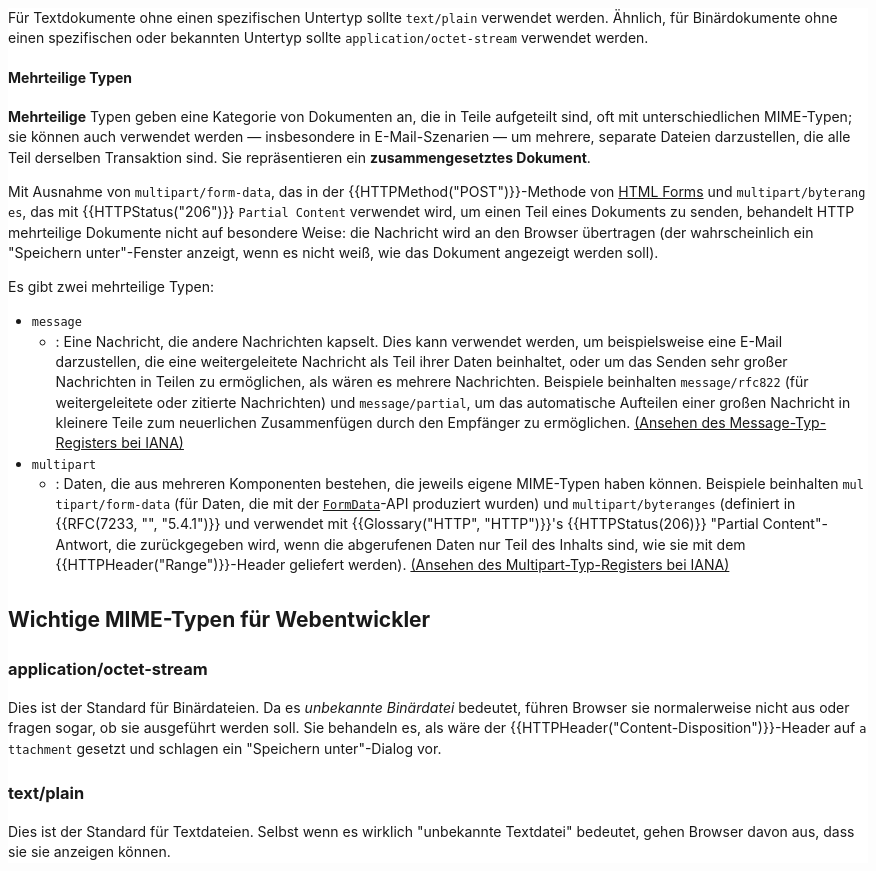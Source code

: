 Für Textdokumente ohne einen spezifischen Untertyp sollte `text/plain` verwendet werden.
Ähnlich, für Binärdokumente ohne einen spezifischen oder bekannten Untertyp sollte `application/octet-stream` verwendet werden.

#### Mehrteilige Typen

**Mehrteilige** Typen geben eine Kategorie von Dokumenten an, die in Teile aufgeteilt sind, oft mit unterschiedlichen MIME-Typen; sie können auch verwendet werden — insbesondere in E-Mail-Szenarien — um mehrere, separate Dateien darzustellen, die alle Teil derselben Transaktion sind. Sie repräsentieren ein **zusammengesetztes Dokument**.

Mit Ausnahme von `multipart/form-data`, das in der {{HTTPMethod("POST")}}-Methode von [HTML Forms](/de/docs/Learn_web_development/Extensions/Forms) und `multipart/byteranges`, das mit {{HTTPStatus("206")}} `Partial Content` verwendet wird, um einen Teil eines Dokuments zu senden, behandelt HTTP mehrteilige Dokumente nicht auf besondere Weise: die Nachricht wird an den Browser übertragen (der wahrscheinlich ein "Speichern unter"-Fenster anzeigt, wenn es nicht weiß, wie das Dokument angezeigt werden soll).

Es gibt zwei mehrteilige Typen:

- `message`
  - : Eine Nachricht, die andere Nachrichten kapselt. Dies kann verwendet werden, um beispielsweise eine E-Mail darzustellen, die eine weitergeleitete Nachricht als Teil ihrer Daten beinhaltet,
    oder um das Senden sehr großer Nachrichten in Teilen zu ermöglichen, als wären es mehrere Nachrichten. 
    Beispiele beinhalten `message/rfc822` (für weitergeleitete oder zitierte Nachrichten) und `message/partial`, um das automatische Aufteilen einer großen Nachricht in kleinere Teile zum neuerlichen Zusammenfügen durch den Empfänger zu ermöglichen.
    [(Ansehen des Message-Typ-Registers bei IANA)](https://www.iana.org/assignments/media-types/media-types.xhtml#message)
- `multipart`
  - : Daten, die aus mehreren Komponenten bestehen, die jeweils eigene MIME-Typen haben können.
    Beispiele beinhalten `multipart/form-data` (für Daten, die mit der [`FormData`](/de/docs/Web/API/FormData)-API produziert wurden) und `multipart/byteranges` (definiert in {{RFC(7233, "", "5.4.1")}} und verwendet mit {{Glossary("HTTP", "HTTP")}}'s {{HTTPStatus(206)}} 
    "Partial Content"-Antwort, die zurückgegeben wird, wenn die abgerufenen Daten nur Teil des Inhalts sind, wie sie mit dem {{HTTPHeader("Range")}}-Header geliefert werden).
    [(Ansehen des Multipart-Typ-Registers bei IANA)](https://www.iana.org/assignments/media-types/media-types.xhtml#multipart)

## Wichtige MIME-Typen für Webentwickler

### application/octet-stream

Dies ist der Standard für Binärdateien. Da es _unbekannte Binärdatei_ bedeutet, führen Browser sie normalerweise nicht aus oder fragen sogar, ob sie ausgeführt werden soll. Sie behandeln es, als wäre der {{HTTPHeader("Content-Disposition")}}-Header auf `attachment` gesetzt und schlagen ein "Speichern unter"-Dialog vor.

### text/plain

Dies ist der Standard für Textdateien. Selbst wenn es wirklich "unbekannte Textdatei" bedeutet, gehen Browser davon aus, dass sie sie anzeigen können.
